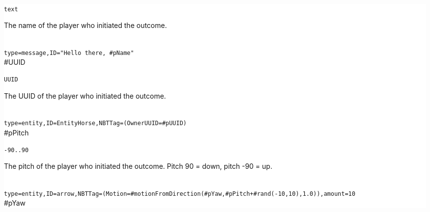 `text`

</td>
<td>
<div class="no-p-margin">

The name of the player who initiated the outcome.

</div>
                <br />
                <div style="word-break: break-all;">
                    <code>type=message,ID="Hello there, #pName"</code>
                </div>
                            </td>
        </tr>
        <!-- prettier-ignore -->
        <tr>
<td class="no-p-margin func-name-args">
#UUID
</td>
<td class="no-p-margin">

`UUID`

</td>
<td>
<div class="no-p-margin">

The UUID of the player who initiated the outcome.

</div>
                <br />
                <div style="word-break: break-all;">
                    <code>type=entity,ID=EntityHorse,NBTTag=(OwnerUUID=#pUUID)</code>
                </div>
                            </td>
        </tr>
        <!-- prettier-ignore -->
        <tr>
<td class="no-p-margin func-name-args">
#pPitch
</td>
<td class="no-p-margin">

`-90..90`

</td>
<td>
<div class="no-p-margin">

The pitch of the player who initiated the outcome. Pitch 90 = down, pitch -90 = up.

</div>
                <br />
                <div style="word-break: break-all;">
                    <code>type=entity,ID=arrow,NBTTag=(Motion=#motionFromDirection(#pYaw,#pPitch+#rand(-10,10),1.0)),amount=10</code>
                </div>
                            </td>
        </tr>
        <!-- prettier-ignore -->
        <tr>
<td class="no-p-margin func-name-args">
#pYaw
</td>
<td class="no-p-margin">
